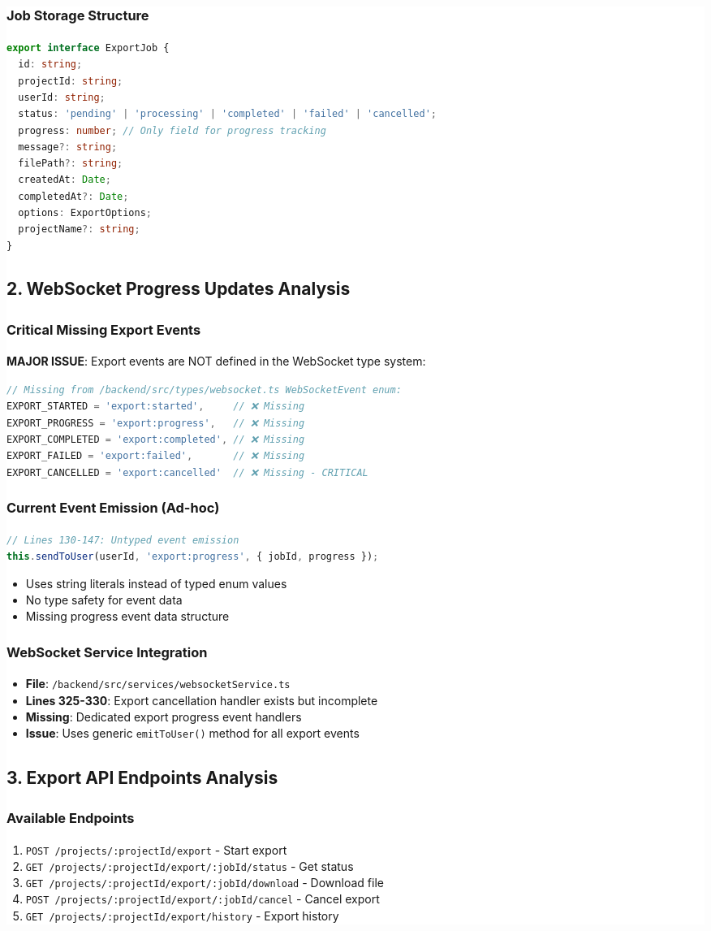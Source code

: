 ### Job Storage Structure
```typescript
export interface ExportJob {
  id: string;
  projectId: string;
  userId: string;
  status: 'pending' | 'processing' | 'completed' | 'failed' | 'cancelled';
  progress: number; // Only field for progress tracking
  message?: string;
  filePath?: string;
  createdAt: Date;
  completedAt?: Date;
  options: ExportOptions;
  projectName?: string;
}
```

## 2. WebSocket Progress Updates Analysis

### Critical Missing Export Events

**MAJOR ISSUE**: Export events are NOT defined in the WebSocket type system:

```typescript
// Missing from /backend/src/types/websocket.ts WebSocketEvent enum:
EXPORT_STARTED = 'export:started',     // ❌ Missing
EXPORT_PROGRESS = 'export:progress',   // ❌ Missing
EXPORT_COMPLETED = 'export:completed', // ❌ Missing
EXPORT_FAILED = 'export:failed',       // ❌ Missing
EXPORT_CANCELLED = 'export:cancelled'  // ❌ Missing - CRITICAL
```

### Current Event Emission (Ad-hoc)
```typescript
// Lines 130-147: Untyped event emission
this.sendToUser(userId, 'export:progress', { jobId, progress });
```
- Uses string literals instead of typed enum values
- No type safety for event data
- Missing progress event data structure

### WebSocket Service Integration
- **File**: `/backend/src/services/websocketService.ts`
- **Lines 325-330**: Export cancellation handler exists but incomplete
- **Missing**: Dedicated export progress event handlers
- **Issue**: Uses generic `emitToUser()` method for all export events

## 3. Export API Endpoints Analysis

### Available Endpoints
1. `POST /projects/:projectId/export` - Start export
2. `GET /projects/:projectId/export/:jobId/status` - Get status
3. `GET /projects/:projectId/export/:jobId/download` - Download file
4. `POST /projects/:projectId/export/:jobId/cancel` - Cancel export
5. `GET /projects/:projectId/export/history` - Export history
